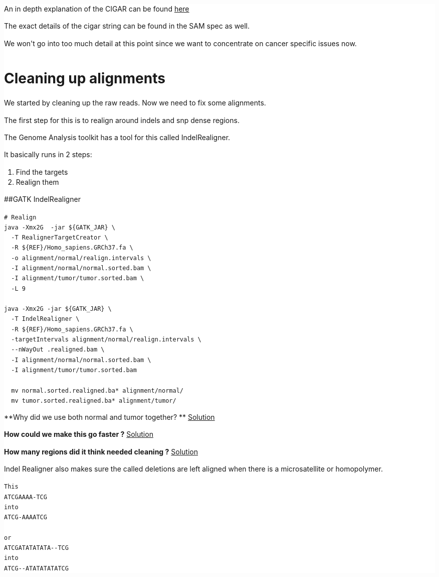 An in depth explanation of the CIGAR can be found [here](http://genome.sph.umich.edu/wiki/SAM)

The exact details of the cigar string can be found in the SAM spec as well.


We won't go into too much detail at this point since we want to concentrate on cancer specific issues now.


# Cleaning up alignments
We started by cleaning up the raw reads. Now we need to fix some alignments.

The first step for this is to realign around indels and snp dense regions.

The Genome Analysis toolkit has a tool for this called IndelRealigner.

It basically runs in 2 steps:
 
   1. Find the targets
   2. Realign them
	

##GATK IndelRealigner

```{.bash}
# Realign
java -Xmx2G  -jar ${GATK_JAR} \
  -T RealignerTargetCreator \
  -R ${REF}/Homo_sapiens.GRCh37.fa \
  -o alignment/normal/realign.intervals \
  -I alignment/normal/normal.sorted.bam \
  -I alignment/tumor/tumor.sorted.bam \
  -L 9

java -Xmx2G -jar ${GATK_JAR} \
  -T IndelRealigner \
  -R ${REF}/Homo_sapiens.GRCh37.fa \
  -targetIntervals alignment/normal/realign.intervals \
  --nWayOut .realigned.bam \
  -I alignment/normal/normal.sorted.bam \
  -I alignment/tumor/tumor.sorted.bam

  mv normal.sorted.realigned.ba* alignment/normal/
  mv tumor.sorted.realigned.ba* alignment/tumor/

```
**Why did we use both normal and tumor together? ** [Solution](solutions/_realign3.md)

**How could we make this go faster ?** [Solution](solutions/_realign1.md)

**How many regions did it think needed cleaning ?** [Solution](solutions/_realign2.md)

Indel Realigner also makes sure the called deletions are left aligned when there is a microsatellite or homopolymer.

```
This
ATCGAAAA-TCG
into
ATCG-AAAATCG

or
ATCGATATATATA--TCG
into
ATCG--ATATATATATCG
```

